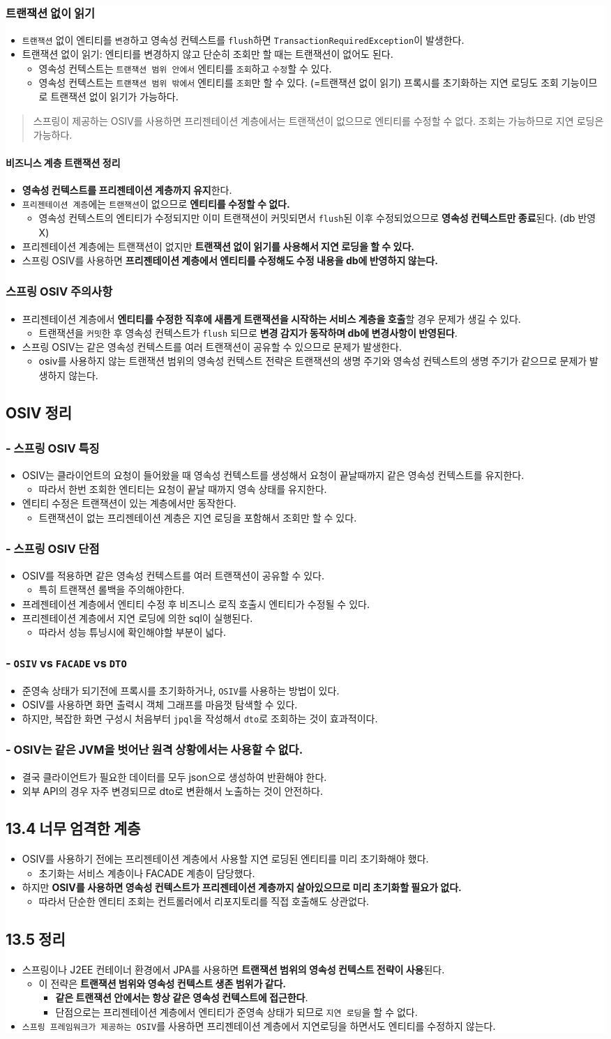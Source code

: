 ### 트랜잭션 없이 읽기
- `트랜잭션` 없이 엔티티를 `변경`하고 영속성 컨텍스트를 `flush`하면 `TransactionRequiredException`이 발생한다.
- 트랜잭션 없이 읽기: 엔티티를 변경하지 않고 단순히 조회만 할 때는 트랜잭션이 없어도 된다.
  - 영속성 컨텍스트는 `트랜잭션 범위 안에서` 엔티티를 `조회`하고 `수정`할 수 있다.
  - 영속성 컨텍스트는 `트랜잭션 범위 밖에서` 엔티티를 `조회`만 할 수 있다. (=트랜잭션 없이 읽기)
    프록시를 초기화하는 지연 로딩도 조회 기능이므로 트랜잭션 없이 읽기가 가능하다.
> 스프링이 제공하는 OSIV를 사용하면 프리젠테이션 계층에서는 트랜잭션이 없으므로 엔티티를 수정할 수 없다.
> 조회는 가능하므로 지연 로딩은 가능하다.

#### 비즈니스 계층 트랜잭션 정리
- **영속성 컨텍스트를 프리젠테이션 계층까지 유지**한다.
- `프리젠테이션 계층`에는 `트랜잭션`이 없으므로 **엔티티를 수정할 수 없다.**
  - 영속성 컨텍스트의 엔티티가 수정되지만 이미 트랜잭션이 커밋되면서 `flush`된 이후 수정되었으므로 **영속성 컨텍스트만 종료**된다. (db 반영 X)
- 프리젠테이션 계층에는 트랜잭션이 없지만 **트랜잭션 없이 읽기를 사용해서 지연 로딩을 할 수 있다.**
- 스프링 OSIV를 사용하면 **프리젠테이션 계층에서 엔티티를 수정해도 수정 내용을 db에 반영하지 않는다.**

### 스프링 OSIV 주의사항
- 프리젠테이션 계층에서 **엔티티를 수정한 직후에 새롭게 트랜잭션을 시작하는 서비스 계층을 호출**할 경우 문제가 생길 수 있다.
  - 트랜잭션을 `커밋`한 후 영속성 컨텍스트가 `flush` 되므로 **변경 감지가 동작하며 db에 변경사항이 반영된다**.
- 스프링 OSIV는 같은 영속성 컨텍스트를 여러 트랜잭션이 공유할 수 있으므로 문제가 발생한다.
  - osiv를 사용하지 않는 트랜잭션 범위의 영속성 컨텍스트 전략은 트랜잭션의 생명 주기와 영속성 컨텍스트의 생명 주기가 같으므로 문제가 발생하지 않는다.

## OSIV 정리
### - 스프링 OSIV 특징
- OSIV는 클라이언트의 요청이 들어왔을 때 영속성 컨텍스트를 생성해서 요청이 끝날때까지 같은 영속성 컨텍스트를 유지한다.
  - 따라서 한번 조회한 엔티티는 요청이 끝날 때까지 영속 상태를 유지한다.
- 엔티티 수정은 트랜잭션이 있는 계층에서만 동작한다.
  - 트랜잭션이 없는 프리젠테이션 계층은 지연 로딩을 포함해서 조회만 할 수 있다.

### - 스프링 OSIV 단점
- OSIV를 적용하면 같은 영속성 컨텍스트를 여러 트랜잭션이 공유할 수 있다.
  - 특히 트랜잭션 롤백을 주의해야한다.
- 프레젠테이션 계층에서 엔티티 수정 후 비즈니스 로직 호출시 엔티티가 수정될 수 있다.
- 프리젠테이션 계층에서 지연 로딩에 의한 sql이 실행된다.
  - 따라서 성능 튜닝시에 확인해야할 부분이 넓다.

### - `OSIV` vs `FACADE` vs `DTO`
- 준영속 상태가 되기전에 프록시를 초기화하거나, `OSIV`를 사용하는 방법이 있다.
- OSIV를 사용하면 화면 출력시 객체 그래프를 마음껏 탐색할 수 있다.
- 하지만, 복잡한 화면 구성시 처음부터 `jpql`을 작성해서 `dto`로 조회하는 것이 효과적이다.
### - OSIV는 같은 JVM을 벗어난 원격 상황에서는 사용할 수 없다.
- 결국 클라이언트가 필요한 데이터를 모두 json으로 생성하여 반환해야 한다.
- 외부 API의 경우 자주 변경되므로 dto로 변환해서 노출하는 것이 안전하다.

## 13.4 너무 엄격한 계층
- OSIV를 사용하기 전에는 프리젠테이션 계층에서 사용할 지연 로딩된 엔티티를 미리 초기화해야 했다.
  - 초기화는 서비스 계층이나 FACADE 계층이 담당했다.
- 하지만 **OSIV를 사용하면 영속성 컨텍스트가 프리젠테이션 계층까지 살아있으므로 미리 초기화할 필요가 없다.**
  - 따라서 단순한 엔티티 조회는 컨트롤러에서 리포지토리를 직접 호출해도 상관없다.

## 13.5 정리
- 스프링이나 J2EE 컨테이너 환경에서 JPA를 사용하면 **트랜잭션 범위의 영속성 컨텍스트 전략이 사용**된다.
  - 이 전략은 **트랜잭션 범위와 영속성 컨텍스트 생존 범위가 같다.**
    - **같은 트랜잭션 안에서는 항상 같은 영속성 컨텍스트에 접근한다**.
    - 단점으로는 프리젠테이션 계층에서 엔티티가 준영속 상태가 되므로 `지연 로딩`을 할 수 없다.
- `스프링 프레임워크가 제공하는 OSIV`를 사용하면 프리젠테이션 계층에서 지연로딩을 하면서도 엔티티를 수정하지 않는다.
